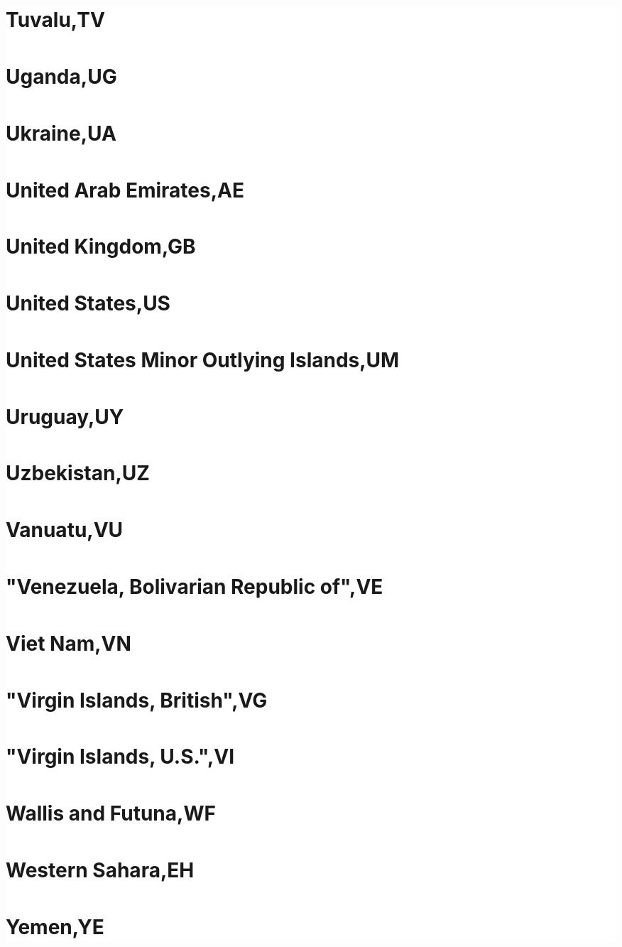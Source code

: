 # Tuvalu,TV

# Uganda,UG

# Ukraine,UA

# United Arab Emirates,AE

# United Kingdom,GB

# United States,US

# United States Minor Outlying Islands,UM

# Uruguay,UY

# Uzbekistan,UZ

# Vanuatu,VU

# "Venezuela, Bolivarian Republic of",VE

# Viet Nam,VN

# "Virgin Islands, British",VG

# "Virgin Islands, U.S.",VI

# Wallis and Futuna,WF

# Western Sahara,EH

# Yemen,YE
